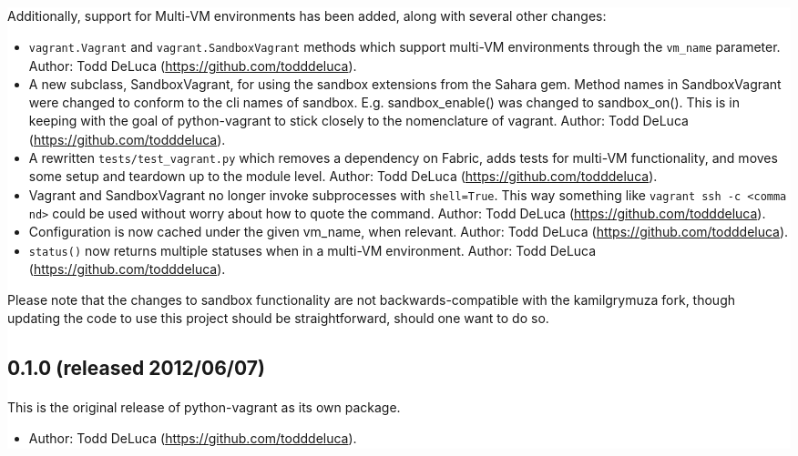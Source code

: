 Additionally, support for Multi-VM environments has been added, along with
several other changes:

- `vagrant.Vagrant` and `vagrant.SandboxVagrant` methods which support multi-VM
  environments through the `vm_name` parameter.
  Author: Todd DeLuca (https://github.com/todddeluca).
- A new subclass, SandboxVagrant, for using the sandbox extensions from the
  Sahara gem.  Method names in SandboxVagrant were changed to conform to the
  cli names of sandbox.  E.g. sandbox_enable() was changed to sandbox_on().
  This is in keeping with the goal of python-vagrant to stick closely to the
  nomenclature of vagrant.
  Author: Todd DeLuca (https://github.com/todddeluca).
- A rewritten `tests/test_vagrant.py` which removes a dependency on Fabric,
  adds tests for multi-VM functionality, and moves some setup and teardown up
  to the module level.
  Author: Todd DeLuca (https://github.com/todddeluca).
- Vagrant and SandboxVagrant no longer invoke subprocesses with `shell=True`.
  This way something like `vagrant ssh -c <command>` could be used without
  worry about how to quote the command.
  Author: Todd DeLuca (https://github.com/todddeluca).
- Configuration is now cached under the given vm_name, when relevant.
  Author: Todd DeLuca (https://github.com/todddeluca).
- `status()` now returns multiple statuses when in a multi-VM environment.
  Author: Todd DeLuca (https://github.com/todddeluca).

Please note that the changes to sandbox functionality are not
backwards-compatible with the kamilgrymuza fork, though updating the code to
use this project should be straightforward, should one want to do so.


## 0.1.0 (released 2012/06/07)

This is the original release of python-vagrant as its own package.

- Author: Todd DeLuca (https://github.com/todddeluca).
